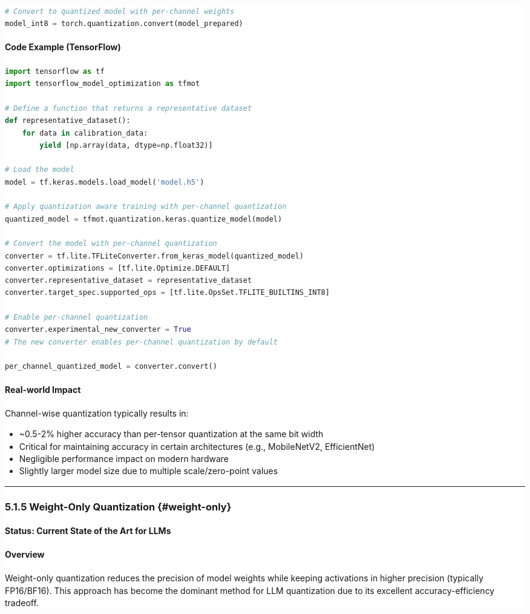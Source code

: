 ```python
# Convert to quantized model with per-channel weights
model_int8 = torch.quantization.convert(model_prepared)
```

#### Code Example (TensorFlow)
```python
import tensorflow as tf
import tensorflow_model_optimization as tfmot

# Define a function that returns a representative dataset
def representative_dataset():
    for data in calibration_data:
        yield [np.array(data, dtype=np.float32)]

# Load the model
model = tf.keras.models.load_model('model.h5')

# Apply quantization aware training with per-channel quantization
quantized_model = tfmot.quantization.keras.quantize_model(model)

# Convert the model with per-channel quantization
converter = tf.lite.TFLiteConverter.from_keras_model(quantized_model)
converter.optimizations = [tf.lite.Optimize.DEFAULT]
converter.representative_dataset = representative_dataset
converter.target_spec.supported_ops = [tf.lite.OpsSet.TFLITE_BUILTINS_INT8]

# Enable per-channel quantization
converter.experimental_new_converter = True
# The new converter enables per-channel quantization by default

per_channel_quantized_model = converter.convert()
```

#### Real-world Impact
Channel-wise quantization typically results in:
- ~0.5-2% higher accuracy than per-tensor quantization at the same bit width
- Critical for maintaining accuracy in certain architectures (e.g., MobileNetV2, EfficientNet)
- Negligible performance impact on modern hardware
- Slightly larger model size due to multiple scale/zero-point values

---

### 5.1.5 Weight-Only Quantization {#weight-only}

**Status: Current State of the Art for LLMs**

#### Overview

Weight-only quantization reduces the precision of model weights while keeping activations in higher precision (typically FP16/BF16). This approach has become the dominant method for LLM quantization due to its excellent accuracy-efficiency tradeoff.
